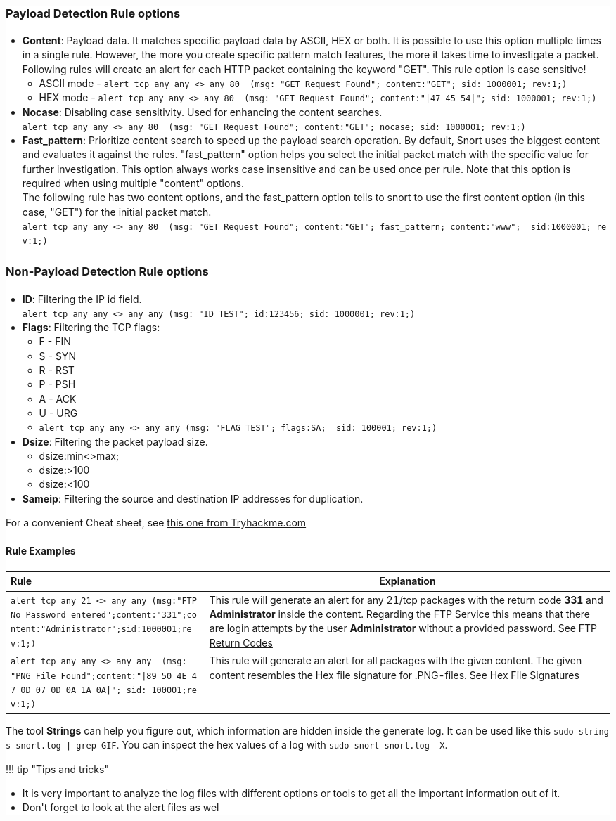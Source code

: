 ### Payload Detection Rule options
- **Content**: 	Payload data. It matches specific payload data by ASCII, HEX or both. It is possible to use this option multiple times in a single rule. However, the more you create specific pattern match features, the more it takes time to investigate a packet. Following rules will create an alert for each HTTP packet containing the keyword "GET". This rule option is case sensitive!
  - ASCII mode - `alert tcp any any <> any 80  (msg: "GET Request Found"; content:"GET"; sid: 1000001; rev:1;)`
  - HEX mode - `alert tcp any any <> any 80  (msg: "GET Request Found"; content:"|47 45 54|"; sid: 1000001; rev:1;)`
- **Nocase**: Disabling case sensitivity. Used for enhancing the content searches. \
`alert tcp any any <> any 80  (msg: "GET Request Found"; content:"GET"; nocase; sid: 1000001; rev:1;)`
- **Fast_pattern**: Prioritize content search to speed up the payload search operation. By default, Snort uses the biggest content and evaluates it against the rules. "fast_pattern" option helps you select the initial packet match with the specific value for further investigation. This option always works case insensitive and can be used once per rule. Note that this option is required when using multiple "content" options. \
The following rule has two content options, and the fast_pattern option tells to snort to use the first content option (in this case, "GET") for the initial packet match.\
`alert tcp any any <> any 80  (msg: "GET Request Found"; content:"GET"; fast_pattern; content:"www";  sid:1000001; rev:1;)`

### Non-Payload Detection Rule options

- **ID**: Filtering the IP id field.\
`alert tcp any any <> any any (msg: "ID TEST"; id:123456; sid: 1000001; rev:1;)`
- **Flags**:  Filtering the TCP flags: 
  - F - FIN
  - S - SYN
  - R - RST
  - P - PSH
  - A - ACK
  - U - URG 
  - `alert tcp any any <> any any (msg: "FLAG TEST"; flags:SA;  sid: 100001; rev:1;)`
- **Dsize**: Filtering the packet payload size.
  - dsize:min<>max;
  - dsize:>100
  - dsize:<100
- **Sameip**: Filtering the source and destination IP addresses for duplication.

For a convenient Cheat sheet, see [this one from Tryhackme.com](Snort_Cheatsheet_TryHackMe.pdf)

#### Rule Examples
|Rule|Explanation|
|:----|----------|
|`alert tcp any 21 <> any any (msg:"FTP No Password entered";content:"331";content:"Administrator";sid:1000001;rev:1;)`|This rule will generate an alert for any 21/tcp packages with the return code **331** and **Administrator** inside the content. Regarding the FTP Service this means that there are login attempts by the user **Administrator** without a provided password. See [FTP Return Codes](https://en.wikipedia.org/wiki/List_of_FTP_server_return_codes)
|`alert tcp any any <> any any  (msg: "PNG File Found";content:"\|89 50 4E 47 0D 07 0D 0A 1A 0A\|"; sid: 100001;rev:1;)`|This rule will generate an alert for all packages with the given content. The given content resembles the Hex file signature for .PNG-files. See [Hex File Signatures](https://en.wikipedia.org/wiki/List_of_file_signatures)


The tool **Strings** can help you figure out, which information are hidden inside the generate log. It can be used like this `sudo strings snort.log | grep GIF`.
You can inspect the hex values of a log with `sudo snort snort.log -X`.

!!! tip "Tips and tricks"
  - It is very important to analyze the log files with different options or tools to get all the important    information out of it.
  - Don't forget to look at the alert files as wel